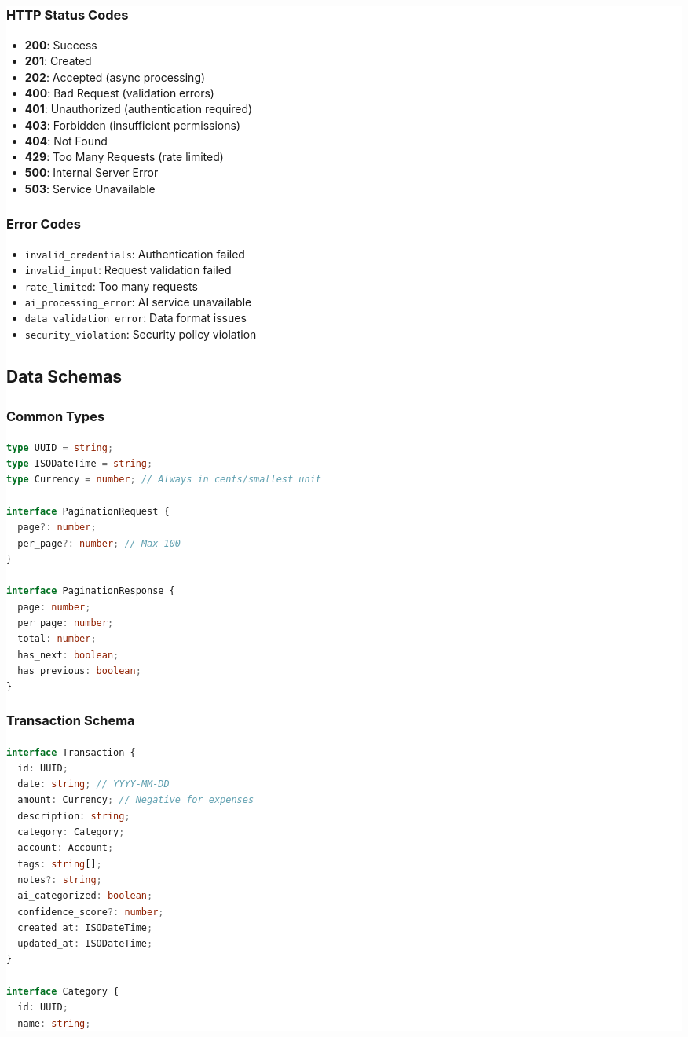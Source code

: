 ### HTTP Status Codes
- **200**: Success
- **201**: Created
- **202**: Accepted (async processing)
- **400**: Bad Request (validation errors)
- **401**: Unauthorized (authentication required)
- **403**: Forbidden (insufficient permissions)
- **404**: Not Found
- **429**: Too Many Requests (rate limited)
- **500**: Internal Server Error
- **503**: Service Unavailable

### Error Codes
- `invalid_credentials`: Authentication failed
- `invalid_input`: Request validation failed
- `rate_limited`: Too many requests
- `ai_processing_error`: AI service unavailable
- `data_validation_error`: Data format issues
- `security_violation`: Security policy violation

## Data Schemas

### Common Types
```typescript
type UUID = string;
type ISODateTime = string;
type Currency = number; // Always in cents/smallest unit

interface PaginationRequest {
  page?: number;
  per_page?: number; // Max 100
}

interface PaginationResponse {
  page: number;
  per_page: number;
  total: number;
  has_next: boolean;
  has_previous: boolean;
}
```

### Transaction Schema
```typescript
interface Transaction {
  id: UUID;
  date: string; // YYYY-MM-DD
  amount: Currency; // Negative for expenses
  description: string;
  category: Category;
  account: Account;
  tags: string[];
  notes?: string;
  ai_categorized: boolean;
  confidence_score?: number;
  created_at: ISODateTime;
  updated_at: ISODateTime;
}

interface Category {
  id: UUID;
  name: string;
```